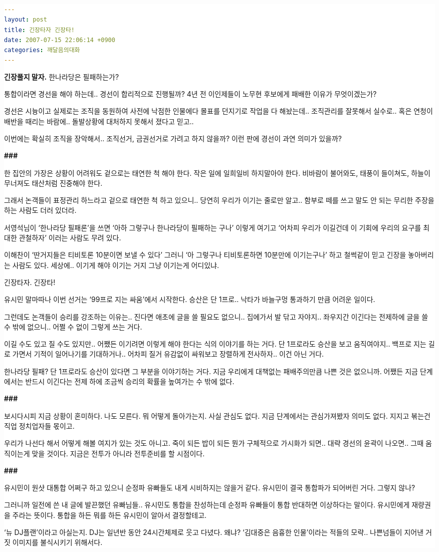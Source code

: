 ```yaml
---
layout: post
title: 긴장타자 긴장타!
date: 2007-07-15 22:06:14 +0900
categories: 깨달음의대화
---
```

**긴장풀지 말자.** 한나라당은 필패하는가?

통합이라면 경선을 해야 하는데.. 경선이 합리적으로 진행될까? 4년 전 이인제들이 노무현 후보에게 패배한 이유가 무엇이겠는가? 

경선은 시늉이고 실제로는 조직을 동원하여 사전에 낙점한 인물에다 몰표를 던지기로 작업을 다 해놨는데.. 조직관리를 잘못해서 실수로.. 혹은 연청이 배반을 때리는 바람에.. 돌발상황에 대처하지 못해서 졌다고 믿고.. 

이번에는 확실히 조직을 장악해서.. 조직선거, 금권선거로 가려고 하지 않을까? 이런 판에 경선이 과연 의미가 있을까? 

**###**

한 집안의 가장은 상황이 어려워도 겉으로는 태연한 척 해야 한다. 작은 일에 일희일비 하지말아야 한다. 비바람이 불어와도, 태풍이 들이쳐도, 하늘이 무너져도 태산처럼 진중해야 한다. 

그래서 논객들이 표정관리 하느라고 겉으로 태연한 척 하고 있으니.. 당연히 우리가 이기는 줄로만 알고.. 함부로 떼를 쓰고 말도 안 되는 무리한 주장을 하는 사람도 더러 있더라. 

서영석님이 ‘한나라당 필패론’을 쓰면 ‘아하 그렇구나 한나라당이 필패하는 구나’ 이렇게 여기고 ‘어차피 우리가 이길건데 이 기회에 우리의 요구를 최대한 관철하자’ 이러는 사람도 무려 있다. 

이해찬이 ‘딴거지들은 티비토론 10분이면 보낼 수 있다’ 그러니 ‘아 그렇구나 티비토론하면 10분만에 이기는구나’ 하고 철썩같이 믿고 긴장을 놓아버리는 사람도 있다. 세상에.. 이기게 해야 이기는 거지 그냥 이기는게 어디있냐. 

긴장타자. 긴장타! 

유시민 말마따나 이번 선거는 ‘99프로 지는 싸움’에서 시작한다. 승산은 단 1프로.. 낙타가 바늘구멍 통과하기 만큼 어려운 일이다. 

그런데도 논객들이 승리를 강조하는 이유는.. 진다면 애초에 글을 쓸 필요도 없으니.. 집에가서 발 닦고 자야지.. 좌우지간 이긴다는 전제하에 글을 쓸 수 밖에 없으니.. 어쩔 수 없이 그렇게 쓰는 거다. 

이길 수도 있고 질 수도 있지만.. 어쨌든 이기려면 이렇게 해야 한다는 식의 이야기를 하는 거다. 단 1프로라도 승산을 보고 움직여야지.. 백프로 지는 길로 가면서 기적이 일어나기를 기대하거나.. 어차피 질거 유감없이 싸워보고 장렬하게 전사하자.. 이건 아닌 거다. 

한나라당 필패? 단 1프로라도 승산이 있다면 그 부분을 이야기하는 거다. 지금 우리에게 대책없는 패배주의만큼 나쁜 것은 없으니까. 어쨌든 지금 단계에서는 반드시 이긴다는 전제 하에 조금씩 승리의 확률을 높여가는 수 밖에 없다. 

**###**

보시다시피 지금 상황이 혼미하다. 나도 모른다. 뭐 어떻게 돌아가는지. 사실 관심도 없다. 지금 단계에서는 관심가져봤자 의미도 없다. 지지고 볶는건 직업 정치업자들 몫이고. 

우리가 나선다 해서 어떻게 해볼 여지가 있는 것도 아니고. 죽이 되든 밥이 되든 뭔가 구체적으로 가시화가 되면.. 대략 경선의 윤곽이 나오면.. 그때 움직이는게 맞을 것이다. 지금은 전투가 아니라 전투준비를 할 시점이다. 

**###**

유시민이 원샷 대통합 어쩌구 하고 있으니 순정파 유빠들도 내게 시비하지는 않을거 같다. 유시민이 결국 통합파가 되어버린 거다. 그렇지 않나? 

그러니까 일전에 쓴 내 글에 발끈했던 유빠님들.. 유시민도 통합을 찬성하는데 순정파 유빠들이 통합 반대하면 이상하다는 말이다. 유시민에게 재량권을 주라는 뜻이다. 통합을 하든 뭐를 하든 유시민이 알아서 결정할테고.

‘뉴 DJ플랜’이라고 아실는지. DJ는 일년반 동안 24시간체제로 웃고 다녔다. 왜냐? ‘김대중은 음흉한 인물’이라는 적들의 모략.. 나쁜넘들이 지어낸 거짓 이미지를 불식시키기 위해서다.
